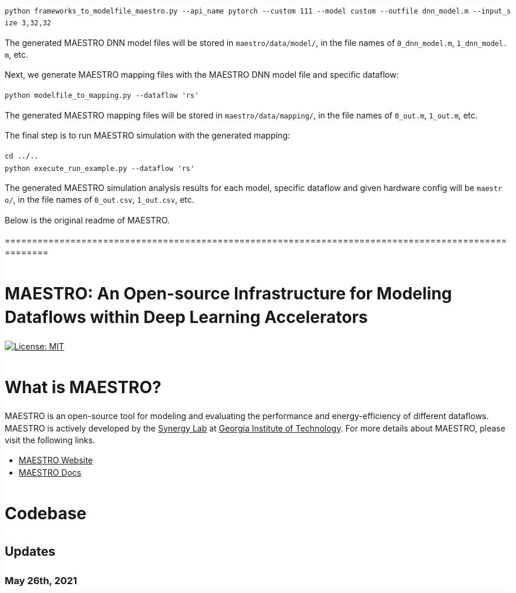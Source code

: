 ```
python frameworks_to_modelfile_maestro.py --api_name pytorch --custom 111 --model custom --outfile dnn_model.m --input_size 3,32,32
```

The generated MAESTRO DNN model files will be stored in ```maestro/data/model/```, in the file names of ```0_dnn_model.m```, ```1_dnn_model.m```, etc.


Next, we generate MAESTRO mapping files with the MAESTRO DNN model file and specific dataflow:

```
python modelfile_to_mapping.py --dataflow 'rs'
```

The generated MAESTRO mapping files will be stored in ```maestro/data/mapping/```, in the file names of ```0_out.m```, ```1_out.m```, etc.


The final step is to run MAESTRO simulation with the generated mapping:

```
cd ../..
python execute_run_example.py --dataflow 'rs'
```

The generated MAESTRO simulation analysis results for each model, specific dataflow and given hardware config will be ```maestro/```, in the file names of ```0_out.csv```, ```1_out.csv```, etc.


Below is the original readme of MAESTRO.

====================================================================================================

# MAESTRO: An Open-source Infrastructure for Modeling Dataflows within Deep Learning Accelerators
[![License: MIT](https://img.shields.io/badge/License-MIT-yellow.svg)](./LICENSE)

# What is MAESTRO?
MAESTRO is an open-source tool for modeling and evaluating the performance and energy-efficiency of different dataflows. MAESTRO is actively developed by the [Synergy Lab](https://synergy.ece.gatech.edu/) at [Georgia Institute of Technology](https://www.gatech.edu/). For more details about MAESTRO, please visit the following links.

- [MAESTRO Website](http://maestro.ece.gatech.edu/)
- [MAESTRO Docs](http://maestro.ece.gatech.edu/docs/build/html/index.html)


# Codebase

## Updates
### May 26th, 2021
